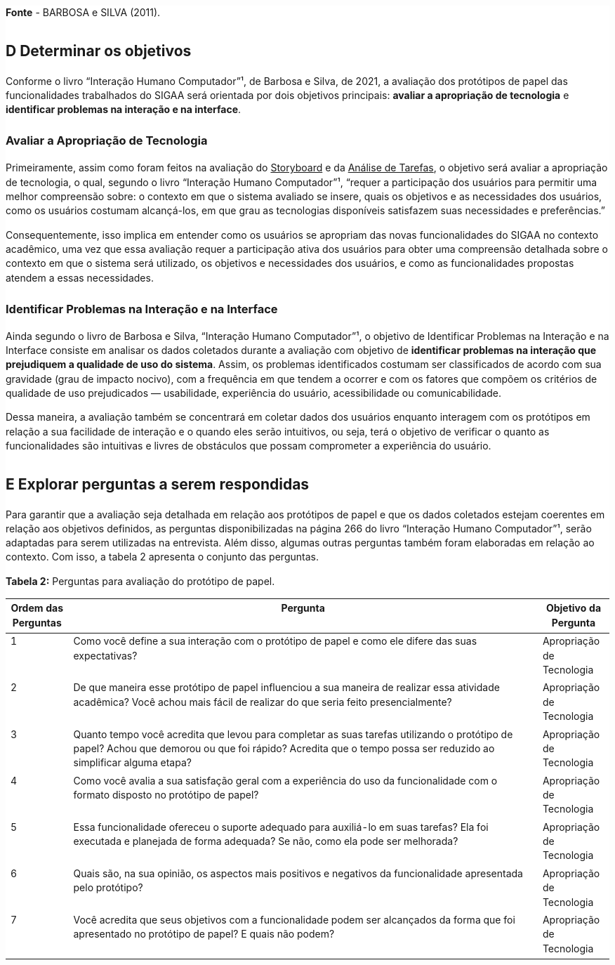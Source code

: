 **Fonte** - BARBOSA e SILVA (2011).

</center>


## D Determinar os objetivos

Conforme o livro “Interação Humano Computador”¹, de Barbosa e Silva, de 2021, a avaliação dos protótipos de papel das funcionalidades trabalhados do SIGAA será orientada por dois objetivos principais: **avaliar a apropriação de tecnologia** e **identificar problemas na interação e na interface**.

### Avaliar a Apropriação de Tecnologia

Primeiramente, assim como foram feitos na avaliação do [Storyboard](DesignAvaliaçãoDesenvolvimento/Nível1/Storyboard/PlanejamentoAvaliaçãoStoryboard.md) e da [Análise de Tarefas](DesignAvaliaçãoDesenvolvimento/Nível1/AnáliseTarefas/PlanejamentoAvaliaçãoAnáliseTarefas.md), o objetivo será avaliar a apropriação de tecnologia, o qual, segundo o livro “Interação Humano Computador”¹, “requer a participação dos usuários para permitir uma melhor compreensão sobre: o contexto em que o sistema avaliado se insere, quais os objetivos e as necessidades dos usuários, como os usuários costumam alcançá-los, em que grau as tecnologias disponíveis satisfazem suas necessidades e preferências.”

Consequentemente, isso implica em entender como os usuários se apropriam das novas funcionalidades do SIGAA no contexto acadêmico, uma vez que essa avaliação requer a participação ativa dos usuários para obter uma compreensão detalhada sobre o contexto em que o sistema será utilizado, os objetivos e necessidades dos usuários, e como as funcionalidades propostas atendem a essas necessidades.

### Identificar Problemas na Interação e na Interface

Ainda segundo o livro de Barbosa e Silva, “Interação Humano Computador”¹, o objetivo de Identificar Problemas na Interação e na Interface consiste em analisar os dados coletados durante a avaliação com objetivo de **identificar problemas na interação que prejudiquem a qualidade de uso do sistema**. Assim, os problemas identificados costumam ser classificados de acordo com sua gravidade (grau de impacto nocivo), com a frequência em que tendem a ocorrer e com os fatores que compõem os critérios de qualidade de uso prejudicados — usabilidade, experiência do usuário, acessibilidade ou comunicabilidade.

Dessa maneira, a avaliação também se concentrará em coletar dados dos usuários enquanto interagem com os protótipos em relação a sua facilidade de interação e o quando eles serão intuitivos, ou seja, terá o objetivo de verificar o quanto as funcionalidades são intuitivas e livres de obstáculos que possam comprometer a experiência do usuário.

## E Explorar perguntas a serem respondidas

Para garantir que a avaliação seja detalhada em relação aos protótipos de papel e que os dados coletados estejam coerentes em relação aos objetivos definidos, as perguntas disponibilizadas na página 266 do livro “Interação Humano Computador”¹, serão adaptadas para serem utilizadas na entrevista. Além disso, algumas outras perguntas também foram elaboradas em relação ao contexto. Com isso, a tabela 2 apresenta o conjunto das perguntas.



**Tabela 2:** Perguntas para avaliação do protótipo de papel.

| Ordem das Perguntas | Pergunta | Objetivo da Pergunta |
|---------------------|----------|------------------|
| 1 | Como você define a sua interação com o protótipo de papel e como ele difere das suas expectativas? | Apropriação de Tecnologia |
| 2 | De que maneira esse protótipo de papel influenciou a sua maneira de realizar essa atividade acadêmica? Você achou mais fácil de realizar do que seria feito presencialmente? | Apropriação de Tecnologia |
| 3 | Quanto tempo você acredita que levou para completar as suas tarefas utilizando o protótipo de papel? Achou que demorou ou que foi rápido? Acredita que o tempo possa ser reduzido ao simplificar alguma etapa?| Apropriação de Tecnologia |
| 4 | Como você avalia a sua satisfação geral com a experiência do uso da funcionalidade com o formato disposto no protótipo de papel? | Apropriação de Tecnologia |
| 5 | Essa funcionalidade ofereceu o suporte adequado para auxiliá-lo em suas tarefas? Ela foi executada e planejada de forma adequada? Se não, como ela pode ser melhorada? | Apropriação de Tecnologia |
| 6 | Quais são, na sua opinião, os aspectos mais positivos e negativos da funcionalidade apresentada pelo protótipo? | Apropriação de Tecnologia |
| 7 | Você acredita que seus objetivos com a funcionalidade podem ser alcançados da forma que foi apresentado no protótipo de papel? E quais não podem? | Apropriação de Tecnologia |